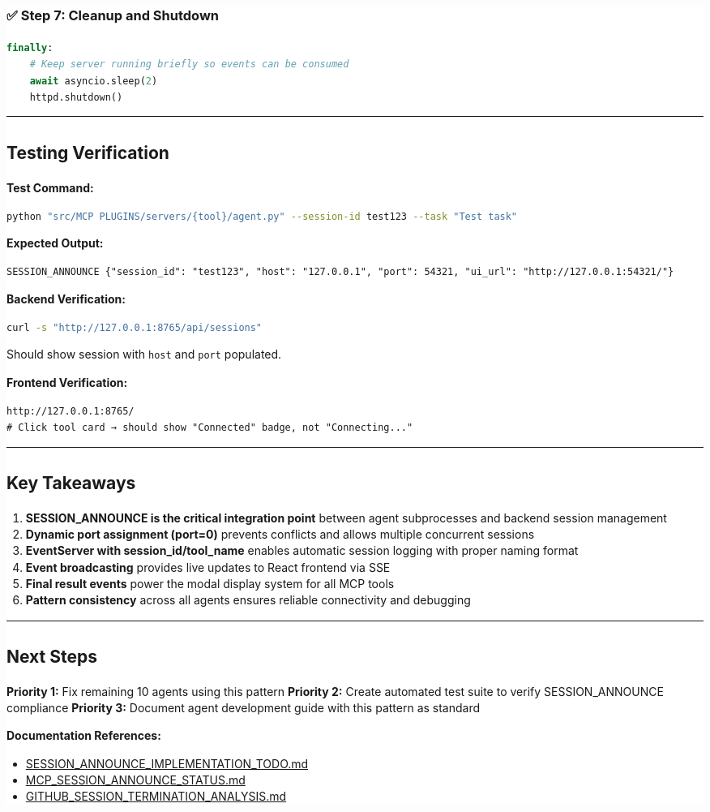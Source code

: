 ### ✅ Step 7: Cleanup and Shutdown
```python
finally:
    # Keep server running briefly so events can be consumed
    await asyncio.sleep(2)
    httpd.shutdown()
```

---

## Testing Verification

**Test Command:**
```bash
python "src/MCP PLUGINS/servers/{tool}/agent.py" --session-id test123 --task "Test task"
```

**Expected Output:**
```
SESSION_ANNOUNCE {"session_id": "test123", "host": "127.0.0.1", "port": 54321, "ui_url": "http://127.0.0.1:54321/"}
```

**Backend Verification:**
```bash
curl -s "http://127.0.0.1:8765/api/sessions"
```

Should show session with `host` and `port` populated.

**Frontend Verification:**
```
http://127.0.0.1:8765/
# Click tool card → should show "Connected" badge, not "Connecting..."
```

---

## Key Takeaways

1. **SESSION_ANNOUNCE is the critical integration point** between agent subprocesses and backend session management
2. **Dynamic port assignment (port=0)** prevents conflicts and allows multiple concurrent sessions
3. **EventServer with session_id/tool_name** enables automatic session logging with proper naming format
4. **Event broadcasting** provides live updates to React frontend via SSE
5. **Final result events** power the modal display system for all MCP tools
6. **Pattern consistency** across all agents ensures reliable connectivity and debugging

---

## Next Steps

**Priority 1:** Fix remaining 10 agents using this pattern
**Priority 2:** Create automated test suite to verify SESSION_ANNOUNCE compliance
**Priority 3:** Document agent development guide with this pattern as standard

**Documentation References:**
- [SESSION_ANNOUNCE_IMPLEMENTATION_TODO.md](SESSION_ANNOUNCE_IMPLEMENTATION_TODO.md)
- [MCP_SESSION_ANNOUNCE_STATUS.md](MCP_SESSION_ANNOUNCE_STATUS.md)
- [GITHUB_SESSION_TERMINATION_ANALYSIS.md](GITHUB_SESSION_TERMINATION_ANALYSIS.md)
